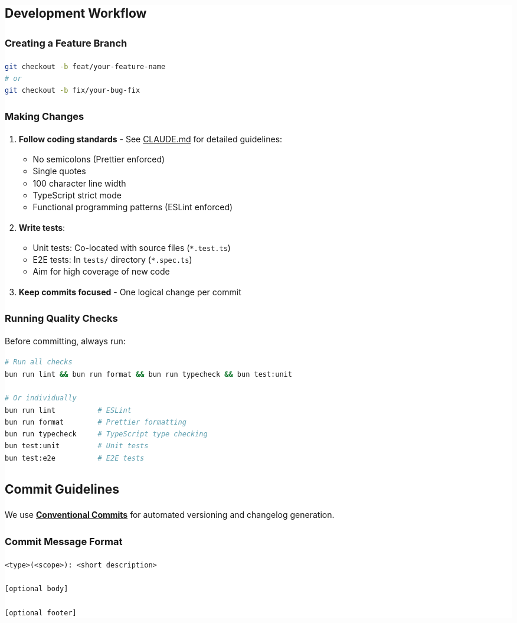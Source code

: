 ## Development Workflow

### Creating a Feature Branch

```bash
git checkout -b feat/your-feature-name
# or
git checkout -b fix/your-bug-fix
```

### Making Changes

1. **Follow coding standards** - See [CLAUDE.md](CLAUDE.md) for detailed guidelines:
   - No semicolons (Prettier enforced)
   - Single quotes
   - 100 character line width
   - TypeScript strict mode
   - Functional programming patterns (ESLint enforced)

2. **Write tests**:
   - Unit tests: Co-located with source files (`*.test.ts`)
   - E2E tests: In `tests/` directory (`*.spec.ts`)
   - Aim for high coverage of new code

3. **Keep commits focused** - One logical change per commit

### Running Quality Checks

Before committing, always run:

```bash
# Run all checks
bun run lint && bun run format && bun run typecheck && bun test:unit

# Or individually
bun run lint          # ESLint
bun run format        # Prettier formatting
bun run typecheck     # TypeScript type checking
bun test:unit         # Unit tests
bun test:e2e          # E2E tests
```

## Commit Guidelines

We use **[Conventional Commits](https://www.conventionalcommits.org/)** for automated versioning and changelog generation.

### Commit Message Format

```
<type>(<scope>): <short description>

[optional body]

[optional footer]
```
